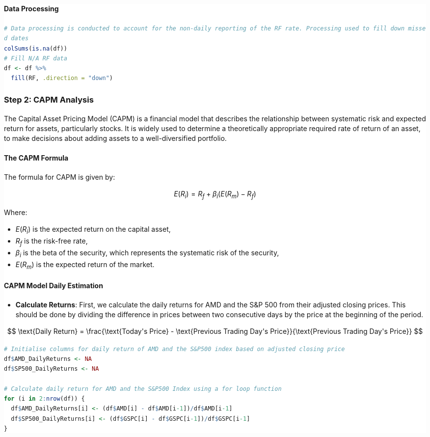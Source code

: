 #### Data Processing 
```r
# Data processing is conducted to account for the non-daily reporting of the RF rate. Processing used to fill down missed dates
colSums(is.na(df))
# Fill N/A RF data
df <- df %>%
  fill(RF, .direction = "down")
```

### Step 2: CAPM Analysis

The Capital Asset Pricing Model (CAPM) is a financial model that describes the relationship between systematic risk and expected return for assets, particularly stocks. It is widely used to determine a theoretically appropriate required rate of return of an asset, to make decisions about adding assets to a well-diversified portfolio.

#### The CAPM Formula
The formula for CAPM is given by:

$$
E(R_i) = R_f + \beta_i (E(R_m) - R_f)
$$

Where:

- $E(R_i)$ is the expected return on the capital asset,
- $R_f$ is the risk-free rate,
- $\beta_i$ is the beta of the security, which represents the systematic risk of the security,
- $E(R_m)$ is the expected return of the market.



#### CAPM Model Daily Estimation

- **Calculate Returns**: First, we calculate the daily returns for AMD and the S&P 500 from their adjusted closing prices. This should be done by dividing the difference in prices between two consecutive days by the price at the beginning of the period.
  
$$
\text{Daily Return} = \frac{\text{Today's Price} - \text{Previous Trading Day's Price}}{\text{Previous Trading Day's Price}}
$$

```r
# Initialise columns for daily return of AMD and the S&P500 index based on adjusted closing price
df$AMD_DailyReturns <- NA
df$SP500_DailyReturns <- NA

# Calculate daily return for AMD and the S&P500 Index using a for loop function
for (i in 2:nrow(df)) {
  df$AMD_DailyReturns[i] <- (df$AMD[i] - df$AMD[i-1])/df$AMD[i-1]
  df$SP500_DailyReturns[i] <- (df$GSPC[i] - df$GSPC[i-1])/df$GSPC[i-1]
}
```
